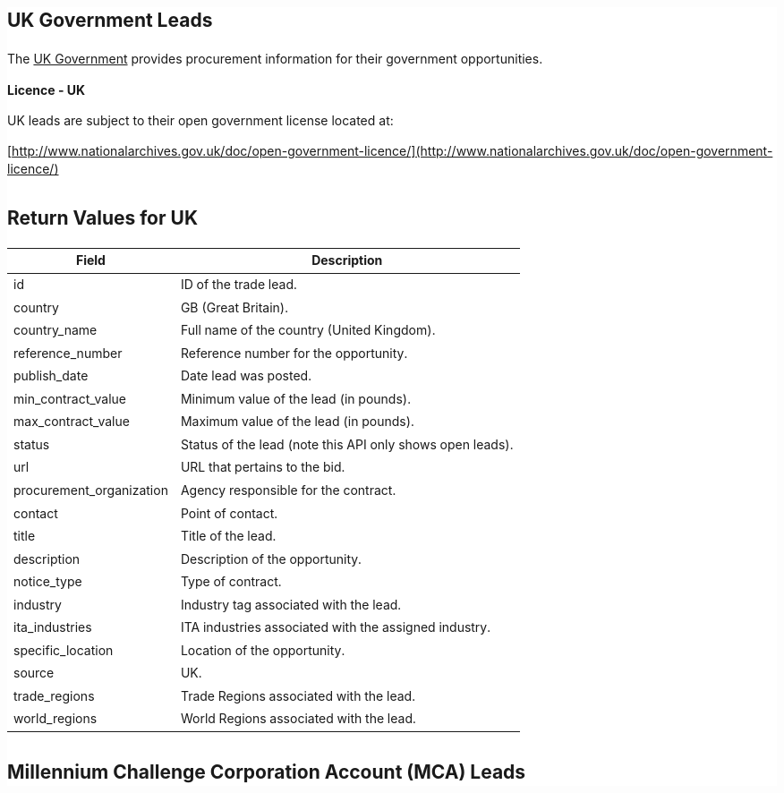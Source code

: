 ## UK Government Leads

The [UK Government](https://www.contractsfinder.businesslink.gov.uk/) provides procurement information for their government opportunities.

**Licence - UK**

UK leads are subject to their open government license located at:

[http://www.nationalarchives.gov.uk/doc/open-government-licence/](http://www.nationalarchives.gov.uk/doc/open-government-licence/)

## Return Values for UK

| Field	                          | Description  |
| ------                          | -------------|  
| id                              | ID of the trade lead.|
| country                         | GB (Great Britain). |
| country_name                    | Full name of the country (United Kingdom). |
| reference_number                | Reference number for the opportunity. |
| publish_date                    | Date lead was posted. | 
| min_contract_value              | Minimum value of the lead (in pounds). |
| max_contract_value              | Maximum value of the lead (in pounds). |
| status                          | Status of the lead (note this API only shows open leads). |
| url                             | URL that pertains to the bid. |
| procurement_organization 	      | Agency responsible for the contract. |
| contact                         | Point of contact. |
| title                           | Title of the lead. |
| description                     | Description of the opportunity. |
| notice_type                     | Type of contract. |
| industry                        | Industry tag associated with the lead. |
| ita_industries                       | ITA industries associated with the assigned industry. |
| specific_location               | Location of the opportunity. | 
| source                          | UK. |
| trade_regions                        | Trade Regions associated with the lead.  |
| world_regions                        | World Regions associated with the lead.  |

## Millennium Challenge Corporation Account (MCA) Leads
